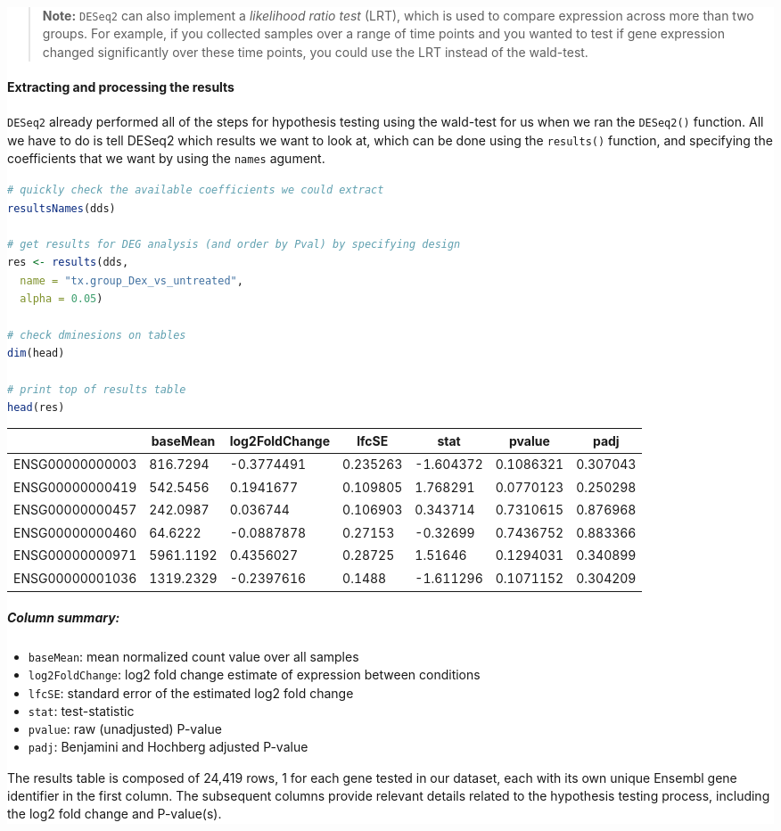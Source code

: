 > **Note:** `DESeq2` can also implement a *likelihood ratio test* (LRT), which is used to compare expression across more than two groups. For example, if you collected samples over a range of time points and you wanted to test if gene expression changed significantly over these time points, you could use the LRT instead of the wald-test.





#### Extracting and processing the results

`DESeq2` already performed all of the steps for hypothesis testing using the wald-test for us when we ran the `DESeq2()` function. All we have to do is tell DESeq2 which results we want to look at, which can be done
using the `results()` function, and specifying the coefficients that we
want by using the `names` agument.

```r
# quickly check the available coefficients we could extract
resultsNames(dds)

# get results for DEG analysis (and order by Pval) by specifying design
res <- results(dds,
  name = "tx.group_Dex_vs_untreated",
  alpha = 0.05)

# check dminesions on tables
dim(head)

# print top of results table
head(res)
```

|                 | baseMean  | log2FoldChange | lfcSE     | stat      | pvalue    | padj      |
|-----------------|-----------|----------------|-----------|-----------|-----------|-----------|
| ENSG00000000003 | 816.7294  | -0.3774491     | 0.235263  | -1.604372 | 0.1086321 | 0.307043  |
| ENSG00000000419 | 542.5456  | 0.1941677      | 0.109805  | 1.768291  | 0.0770123 | 0.250298  |
| ENSG00000000457 | 242.0987  | 0.036744       | 0.106903  | 0.343714  | 0.7310615 | 0.876968  |
| ENSG00000000460 | 64.6222   | -0.0887878     | 0.27153   | -0.32699  | 0.7436752 | 0.883366  |
| ENSG00000000971 | 5961.1192 | 0.4356027      | 0.28725   | 1.51646   | 0.1294031 | 0.340899  |
| ENSG00000001036 | 1319.2329 | -0.2397616     | 0.1488    | -1.611296 | 0.1071152 | 0.304209  |

##### Column summary:
- `baseMean`: mean normalized count value over all samples
- `log2FoldChange`: log2 fold change estimate of expression between conditions
- `lfcSE`: standard error of the estimated log2 fold change
- `stat`: test-statistic
- `pvalue`: raw (unadjusted) P-value
- `padj`: Benjamini and Hochberg adjusted P-value

The results table is composed of 24,419 rows, 1 for each gene tested in our dataset, each with its own unique Ensembl gene identifier in the first column. The subsequent columns provide relevant details related to the hypothesis testing process, including the log2 fold change and P-value(s).
